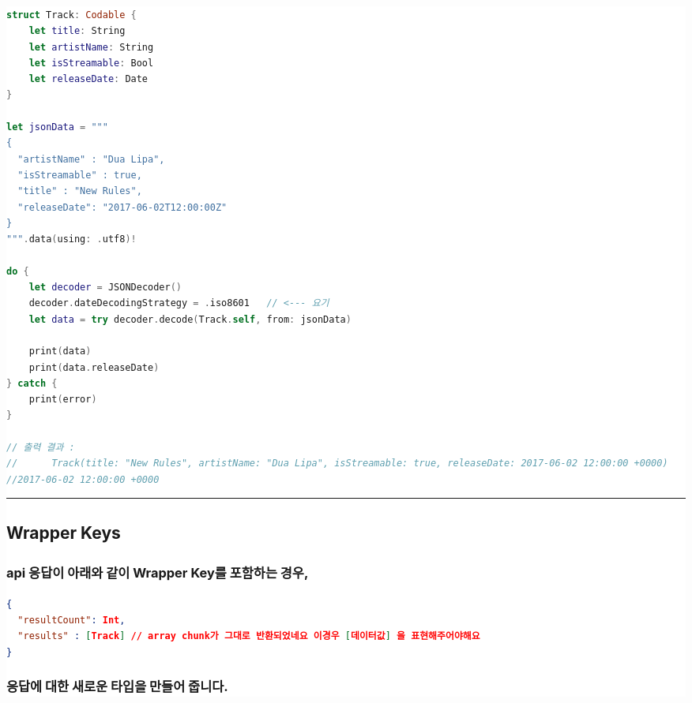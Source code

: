 

```swift
struct Track: Codable {
    let title: String
    let artistName: String
    let isStreamable: Bool
    let releaseDate: Date
}

let jsonData = """
{
  "artistName" : "Dua Lipa",
  "isStreamable" : true,
  "title" : "New Rules",
  "releaseDate": "2017-06-02T12:00:00Z"
}
""".data(using: .utf8)!

do {
    let decoder = JSONDecoder()
    decoder.dateDecodingStrategy = .iso8601   // <--- 요기
    let data = try decoder.decode(Track.self, from: jsonData)
    
    print(data)
    print(data.releaseDate)
} catch {
    print(error)
}

// 출력 결과 :
//		Track(title: "New Rules", artistName: "Dua Lipa", isStreamable: true, releaseDate: 2017-06-02 12:00:00 +0000)
//2017-06-02 12:00:00 +0000

```



<hr>

## Wrapper Keys

### api 응답이 아래와 같이 Wrapper Key를 포함하는 경우,

```json
{
  "resultCount": Int,
  "results" : [Track] // array chunk가 그대로 반환되었네요 이경우 [데이터값] 을 표현해주어야해요
}
```



### 응답에 대한 새로운 타입을 만들어 줍니다.
